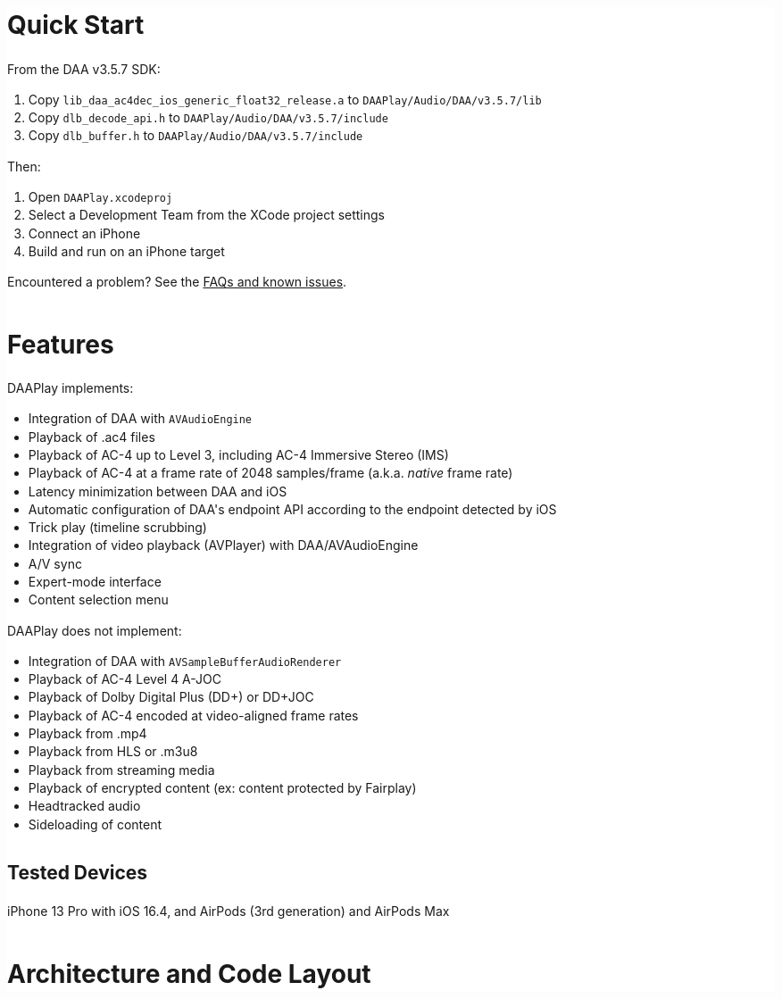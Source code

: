 
</div>
  
# Quick Start

From the DAA v3.5.7 SDK:
1. Copy `lib_daa_ac4dec_ios_generic_float32_release.a` to `DAAPlay/Audio/DAA/v3.5.7/lib`
2. Copy `dlb_decode_api.h` to `DAAPlay/Audio/DAA/v3.5.7/include`
3. Copy `dlb_buffer.h` to `DAAPlay/Audio/DAA/v3.5.7/include`

Then:
1. Open `DAAPlay.xcodeproj`
2. Select a Development Team from the XCode project settings
3. Connect an iPhone
4. Build and run on an iPhone target

Encountered a problem? See the [FAQs and known issues](#faqs-and-known-issues).

# Features

DAAPlay implements:
* Integration of DAA with `AVAudioEngine`
* Playback of .ac4 files
* Playback of AC-4 up to Level 3, including AC-4 Immersive Stereo (IMS)
* Playback of AC-4 at a frame rate of 2048 samples/frame (a.k.a. *native* frame rate)
* Latency minimization between DAA and iOS
* Automatic configuration of DAA's endpoint API according to the endpoint detected by iOS
* Trick play (timeline scrubbing)
* Integration of video playback (AVPlayer) with DAA/AVAudioEngine
* A/V sync
* Expert-mode interface
* Content selection menu

DAAPlay does not implement:
* Integration of DAA with `AVSampleBufferAudioRenderer`
* Playback of AC-4 Level 4 A-JOC
* Playback of Dolby Digital Plus (DD+) or DD+JOC
* Playback of AC-4 encoded at video-aligned frame rates
* Playback from .mp4
* Playback from HLS or .m3u8
* Playback from streaming media
* Playback of encrypted content (ex: content protected by Fairplay)
* Headtracked audio
* Sideloading of content


## Tested Devices

iPhone 13 Pro with iOS 16.4, and AirPods (3rd generation) and AirPods Max

# Architecture and Code Layout
